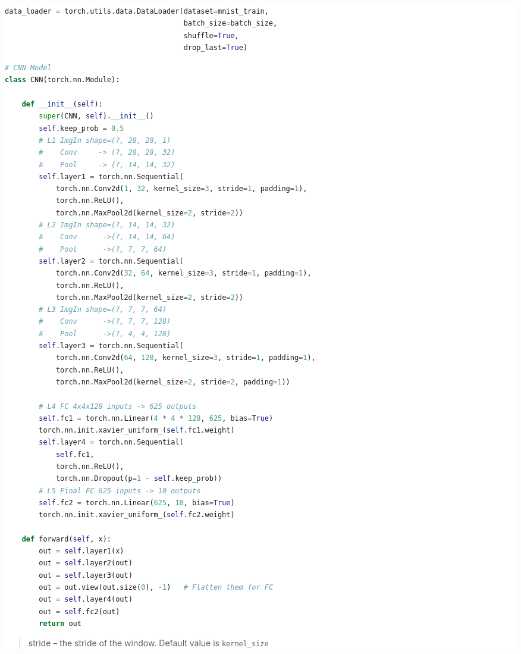 ```python
data_loader = torch.utils.data.DataLoader(dataset=mnist_train,
                                          batch_size=batch_size,
                                          shuffle=True,
                                          drop_last=True)
```
```python
# CNN Model
class CNN(torch.nn.Module):

    def __init__(self):
        super(CNN, self).__init__()
        self.keep_prob = 0.5
        # L1 ImgIn shape=(?, 28, 28, 1)
        #    Conv     -> (?, 28, 28, 32)
        #    Pool     -> (?, 14, 14, 32)
        self.layer1 = torch.nn.Sequential(
            torch.nn.Conv2d(1, 32, kernel_size=3, stride=1, padding=1),
            torch.nn.ReLU(),
            torch.nn.MaxPool2d(kernel_size=2, stride=2))
        # L2 ImgIn shape=(?, 14, 14, 32)
        #    Conv      ->(?, 14, 14, 64)
        #    Pool      ->(?, 7, 7, 64)
        self.layer2 = torch.nn.Sequential(
            torch.nn.Conv2d(32, 64, kernel_size=3, stride=1, padding=1),
            torch.nn.ReLU(),
            torch.nn.MaxPool2d(kernel_size=2, stride=2))
        # L3 ImgIn shape=(?, 7, 7, 64)
        #    Conv      ->(?, 7, 7, 128)
        #    Pool      ->(?, 4, 4, 128)
        self.layer3 = torch.nn.Sequential(
            torch.nn.Conv2d(64, 128, kernel_size=3, stride=1, padding=1),
            torch.nn.ReLU(),
            torch.nn.MaxPool2d(kernel_size=2, stride=2, padding=1))

        # L4 FC 4x4x128 inputs -> 625 outputs
        self.fc1 = torch.nn.Linear(4 * 4 * 128, 625, bias=True)
        torch.nn.init.xavier_uniform_(self.fc1.weight)
        self.layer4 = torch.nn.Sequential(
            self.fc1,
            torch.nn.ReLU(),
            torch.nn.Dropout(p=1 - self.keep_prob))
        # L5 Final FC 625 inputs -> 10 outputs
        self.fc2 = torch.nn.Linear(625, 10, bias=True)
        torch.nn.init.xavier_uniform_(self.fc2.weight)

    def forward(self, x):
        out = self.layer1(x)
        out = self.layer2(out)
        out = self.layer3(out)
        out = out.view(out.size(0), -1)   # Flatten them for FC
        out = self.layer4(out)
        out = self.fc2(out)
        return out
```
> stride – the stride of the window. Default value is `kernel_size`
